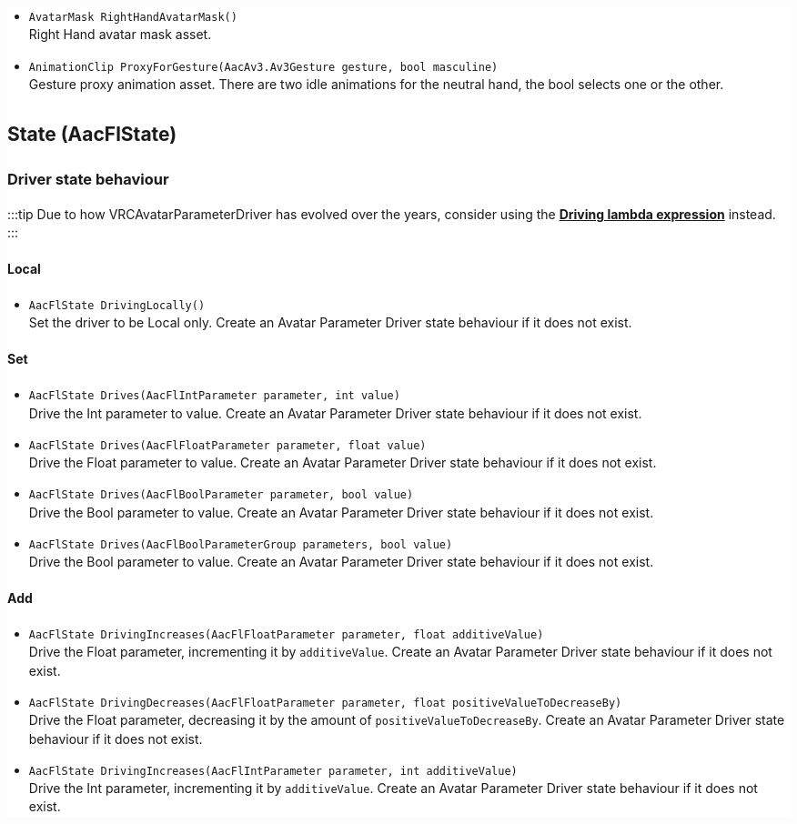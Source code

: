 - `AvatarMask RightHandAvatarMask()`<br/>
  Right Hand avatar mask asset.

- `AnimationClip ProxyForGesture(AacAv3.Av3Gesture gesture, bool masculine)`<br/>
  Gesture proxy animation asset. There are two idle animations for the neutral hand, the bool selects one or the other.


## State (AacFlState)

### Driver state behaviour

:::tip
Due to how VRCAvatarParameterDriver has evolved over the years,
consider using the [**Driving lambda expression**](#driver-state-behaviour-as-a-lambda-expression) instead.
:::

#### Local

- `AacFlState DrivingLocally()`<br/>
  Set the driver to be Local only. Create an Avatar Parameter Driver state behaviour if it does not exist.

#### Set

- `AacFlState Drives(AacFlIntParameter parameter, int value)`<br/>
  Drive the Int parameter to value. Create an Avatar Parameter Driver state behaviour if it does not exist.

- `AacFlState Drives(AacFlFloatParameter parameter, float value)`<br/>
  Drive the Float parameter to value. Create an Avatar Parameter Driver state behaviour if it does not exist.

- `AacFlState Drives(AacFlBoolParameter parameter, bool value)`<br/>
  Drive the Bool parameter to value. Create an Avatar Parameter Driver state behaviour if it does not exist.

- `AacFlState Drives(AacFlBoolParameterGroup parameters, bool value)`<br/>
  Drive the Bool parameter to value. Create an Avatar Parameter Driver state behaviour if it does not exist.

#### Add

- `AacFlState DrivingIncreases(AacFlFloatParameter parameter, float additiveValue)`<br/>
  Drive the Float parameter, incrementing it by `additiveValue`. Create an Avatar Parameter Driver state behaviour if it does not exist.

- `AacFlState DrivingDecreases(AacFlFloatParameter parameter, float positiveValueToDecreaseBy)`<br/>
  Drive the Float parameter, decreasing it by the amount of `positiveValueToDecreaseBy`. Create an Avatar Parameter Driver state behaviour if it does not exist.

- `AacFlState DrivingIncreases(AacFlIntParameter parameter, int additiveValue)`<br/>
  Drive the Int parameter, incrementing it by `additiveValue`. Create an Avatar Parameter Driver state behaviour if it does not exist.
